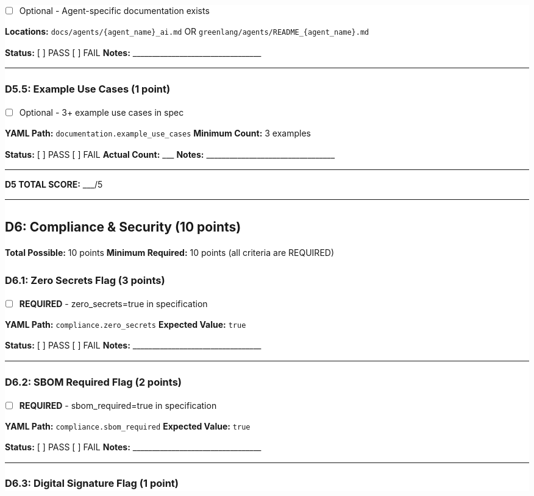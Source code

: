 - [ ] Optional - Agent-specific documentation exists

**Locations:** `docs/agents/{agent_name}_ai.md` OR `greenlang/agents/README_{agent_name}.md`

**Status:** [ ] PASS  [ ] FAIL
**Notes:** _________________________________

---

### D5.5: Example Use Cases (1 point)

- [ ] Optional - 3+ example use cases in spec

**YAML Path:** `documentation.example_use_cases`
**Minimum Count:** 3 examples

**Status:** [ ] PASS  [ ] FAIL
**Actual Count:** ___
**Notes:** _________________________________

---

**D5 TOTAL SCORE:** ___/5

---

## D6: Compliance & Security (10 points)

**Total Possible:** 10 points
**Minimum Required:** 10 points (all criteria are REQUIRED)

### D6.1: Zero Secrets Flag (3 points)

- [ ] **REQUIRED** - zero_secrets=true in specification

**YAML Path:** `compliance.zero_secrets`
**Expected Value:** `true`

**Status:** [ ] PASS  [ ] FAIL
**Notes:** _________________________________

---

### D6.2: SBOM Required Flag (2 points)

- [ ] **REQUIRED** - sbom_required=true in specification

**YAML Path:** `compliance.sbom_required`
**Expected Value:** `true`

**Status:** [ ] PASS  [ ] FAIL
**Notes:** _________________________________

---

### D6.3: Digital Signature Flag (1 point)
